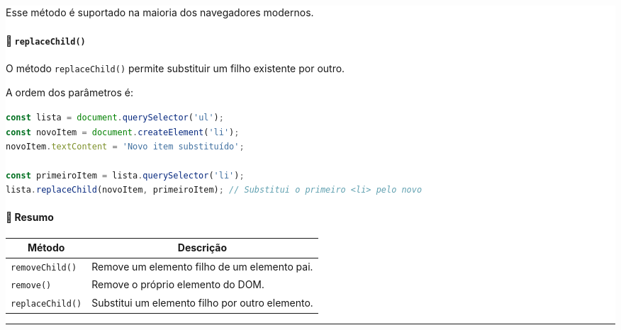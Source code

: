 Esse método é suportado na maioria dos navegadores modernos.

#### 🔹 `replaceChild()`
O método `replaceChild()` permite substituir um filho existente por outro.

A ordem dos parâmetros é:
```js
const lista = document.querySelector('ul');
const novoItem = document.createElement('li');
novoItem.textContent = 'Novo item substituído';

const primeiroItem = lista.querySelector('li');
lista.replaceChild(novoItem, primeiroItem); // Substitui o primeiro <li> pelo novo
```

#### 🔹 Resumo
| Método            | Descrição                                                                  |
|-------------------|----------------------------------------------------------------------------|
| `removeChild()`    | Remove um elemento filho de um elemento pai.                              |
| `remove()`         | Remove o próprio elemento do DOM.                                          |
| `replaceChild()`   | Substitui um elemento filho por outro elemento.                           |

---